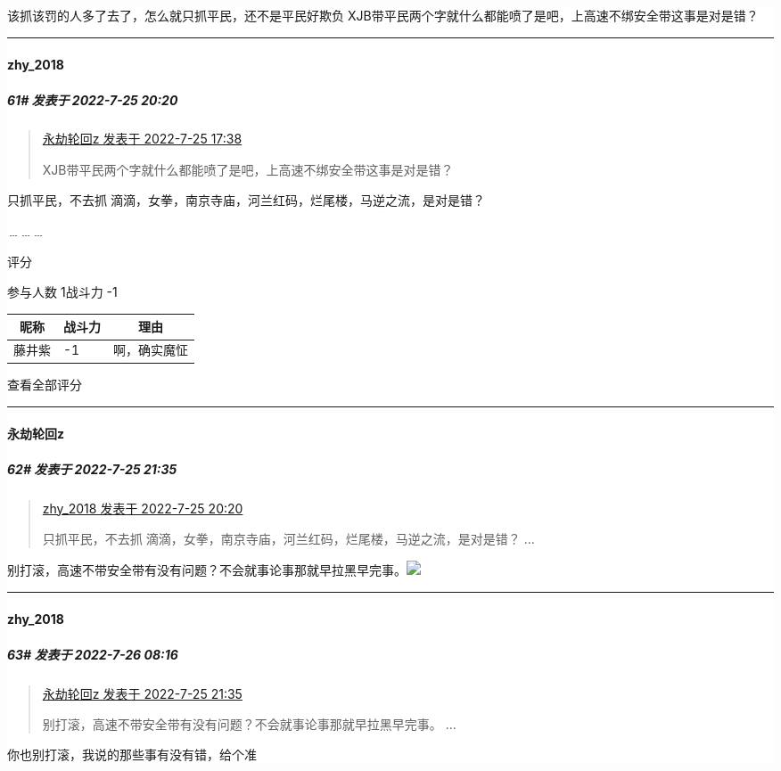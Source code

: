 该抓该罚的人多了去了，怎么就只抓平民，还不是平民好欺负</blockquote>
XJB带平民两个字就什么都能喷了是吧，上高速不绑安全带这事是对是错？



*****

####  zhy_2018  
##### 61#       发表于 2022-7-25 20:20

<blockquote><a href="httphttps://bbs.saraba1st.com/2b/forum.php?mod=redirect&amp;goto=findpost&amp;pid=56796452&amp;ptid=2082870" target="_blank">永劫轮回z 发表于 2022-7-25 17:38</a>

XJB带平民两个字就什么都能喷了是吧，上高速不绑安全带这事是对是错？</blockquote>
只抓平民，不去抓 滴滴，女拳，南京寺庙，河兰红码，烂尾楼，马逆之流，是对是错？

﹍﹍﹍

评分

 参与人数 1战斗力 -1

|昵称|战斗力|理由|
|----|---|---|
| 藤井紫|-1|啊，确实魔怔|

查看全部评分



*****

####  永劫轮回z  
##### 62#       发表于 2022-7-25 21:35

<blockquote><a href="httphttps://bbs.saraba1st.com/2b/forum.php?mod=redirect&amp;goto=findpost&amp;pid=56798645&amp;ptid=2082870" target="_blank">zhy_2018 发表于 2022-7-25 20:20</a>

只抓平民，不去抓 滴滴，女拳，南京寺庙，河兰红码，烂尾楼，马逆之流，是对是错？ ...</blockquote>
别打滚，高速不带安全带有没有问题？不会就事论事那就早拉黑早完事。<img src="https://static.saraba1st.com/image/smiley/face2017/053.png" referrerpolicy="no-referrer">



*****

####  zhy_2018  
##### 63#       发表于 2022-7-26 08:16

<blockquote><a href="httphttps://bbs.saraba1st.com/2b/forum.php?mod=redirect&amp;goto=findpost&amp;pid=56799456&amp;ptid=2082870" target="_blank">永劫轮回z 发表于 2022-7-25 21:35</a>

别打滚，高速不带安全带有没有问题？不会就事论事那就早拉黑早完事。 ...</blockquote>
你也别打滚，我说的那些事有没有错，给个准

